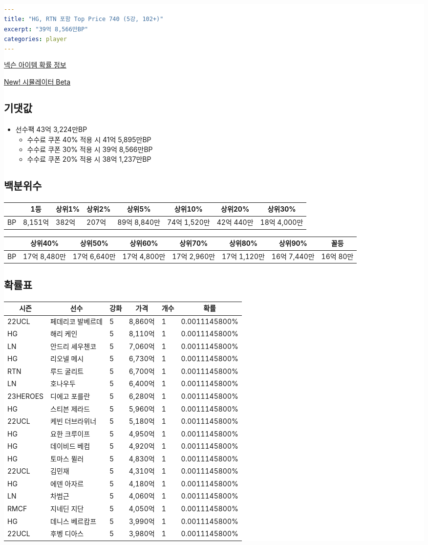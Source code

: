 ```yaml
---
title: "HG, RTN 포함 Top Price 740 (5강, 102+)"
excerpt: "39억 8,566만BP"
categories: player
---
```

[넥슨 아이템 확률 정보](http://iteminfo.nexon.com/probability/fco?sn=7488)

[New! 시뮬레이터 Beta](/simulator/7488)
## 기댓값
- 선수팩 43억 3,224만BP
  - 수수료 쿠폰 40% 적용 시 41억 5,895만BP
  - 수수료 쿠폰 30% 적용 시 39억 8,566만BP
  - 수수료 쿠폰 20% 적용 시 38억 1,237만BP


## 백분위수

||1등|상위1%|상위2%|상위5%|상위10%|상위20%|상위30%|
|---|---|---|---|---|---|---|---|
|BP|8,151억|382억|207억|89억 8,840만|74억 1,520만|42억 440만|18억 4,000만|

||상위40%|상위50%|상위60%|상위70%|상위80%|상위90%|꼴등|
|---|---|---|---|---|---|---|---|
|BP|17억 8,480만|17억 6,640만|17억 4,800만|17억 2,960만|17억 1,120만|16억 7,440만|16억 80만|


## 확률표

|시즌|선수|강화|가격|개수|확률|
|---|---|---|---|---|---|
|22UCL|페데리코 발베르데|5|8,860억|1|0.0011145800%|
|HG|해리 케인|5|8,110억|1|0.0011145800%|
|LN|안드리 셰우첸코|5|7,060억|1|0.0011145800%|
|HG|리오넬 메시|5|6,730억|1|0.0011145800%|
|RTN|루드 굴리트|5|6,700억|1|0.0011145800%|
|LN|호나우두|5|6,400억|1|0.0011145800%|
|23HEROES|디에고 포를란|5|6,280억|1|0.0011145800%|
|HG|스티븐 제라드|5|5,960억|1|0.0011145800%|
|22UCL|케빈 더브라위너|5|5,180억|1|0.0011145800%|
|HG|요한 크루이프|5|4,950억|1|0.0011145800%|
|HG|데이비드 베컴|5|4,920억|1|0.0011145800%|
|HG|토마스 뮐러|5|4,830억|1|0.0011145800%|
|22UCL|김민재|5|4,310억|1|0.0011145800%|
|HG|에덴 아자르|5|4,180억|1|0.0011145800%|
|LN|차범근|5|4,060억|1|0.0011145800%|
|RMCF|지네딘 지단|5|4,050억|1|0.0011145800%|
|HG|데니스 베르캄프|5|3,990억|1|0.0011145800%|
|22UCL|후벵 디아스|5|3,980억|1|0.0011145800%|